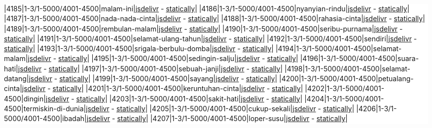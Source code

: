 |4185|1-3/1-5000/4001-4500|malam-ini|[jsdelivr](https://cdn.jsdelivr.net/gh/dbchord/png-c-1280x720_1-3/1-5000/4001-4500/malam-ini.png) - [statically](https://cdn.statically.io/gh/dbchord/png-c-1280x720_1-3/img/1-5000/4001-4500/malam-ini.png)|
|4186|1-3/1-5000/4001-4500|nyanyian-rindu|[jsdelivr](https://cdn.jsdelivr.net/gh/dbchord/png-c-1280x720_1-3/1-5000/4001-4500/nyanyian-rindu.png) - [statically](https://cdn.statically.io/gh/dbchord/png-c-1280x720_1-3/img/1-5000/4001-4500/nyanyian-rindu.png)|
|4187|1-3/1-5000/4001-4500|nada-nada-cinta|[jsdelivr](https://cdn.jsdelivr.net/gh/dbchord/png-c-1280x720_1-3/1-5000/4001-4500/nada-nada-cinta.png) - [statically](https://cdn.statically.io/gh/dbchord/png-c-1280x720_1-3/img/1-5000/4001-4500/nada-nada-cinta.png)|
|4188|1-3/1-5000/4001-4500|rahasia-cinta|[jsdelivr](https://cdn.jsdelivr.net/gh/dbchord/png-c-1280x720_1-3/1-5000/4001-4500/rahasia-cinta.png) - [statically](https://cdn.statically.io/gh/dbchord/png-c-1280x720_1-3/img/1-5000/4001-4500/rahasia-cinta.png)|
|4189|1-3/1-5000/4001-4500|rembulan-malam|[jsdelivr](https://cdn.jsdelivr.net/gh/dbchord/png-c-1280x720_1-3/1-5000/4001-4500/rembulan-malam.png) - [statically](https://cdn.statically.io/gh/dbchord/png-c-1280x720_1-3/img/1-5000/4001-4500/rembulan-malam.png)|
|4190|1-3/1-5000/4001-4500|seribu-purnama|[jsdelivr](https://cdn.jsdelivr.net/gh/dbchord/png-c-1280x720_1-3/1-5000/4001-4500/seribu-purnama.png) - [statically](https://cdn.statically.io/gh/dbchord/png-c-1280x720_1-3/img/1-5000/4001-4500/seribu-purnama.png)|
|4191|1-3/1-5000/4001-4500|selamat-ulang-tahun|[jsdelivr](https://cdn.jsdelivr.net/gh/dbchord/png-c-1280x720_1-3/1-5000/4001-4500/selamat-ulang-tahun.png) - [statically](https://cdn.statically.io/gh/dbchord/png-c-1280x720_1-3/img/1-5000/4001-4500/selamat-ulang-tahun.png)|
|4192|1-3/1-5000/4001-4500|sendiri|[jsdelivr](https://cdn.jsdelivr.net/gh/dbchord/png-c-1280x720_1-3/1-5000/4001-4500/sendiri.png) - [statically](https://cdn.statically.io/gh/dbchord/png-c-1280x720_1-3/img/1-5000/4001-4500/sendiri.png)|
|4193|1-3/1-5000/4001-4500|srigala-berbulu-domba|[jsdelivr](https://cdn.jsdelivr.net/gh/dbchord/png-c-1280x720_1-3/1-5000/4001-4500/srigala-berbulu-domba.png) - [statically](https://cdn.statically.io/gh/dbchord/png-c-1280x720_1-3/img/1-5000/4001-4500/srigala-berbulu-domba.png)|
|4194|1-3/1-5000/4001-4500|selamat-malam|[jsdelivr](https://cdn.jsdelivr.net/gh/dbchord/png-c-1280x720_1-3/1-5000/4001-4500/selamat-malam.png) - [statically](https://cdn.statically.io/gh/dbchord/png-c-1280x720_1-3/img/1-5000/4001-4500/selamat-malam.png)|
|4195|1-3/1-5000/4001-4500|sedingin-salju|[jsdelivr](https://cdn.jsdelivr.net/gh/dbchord/png-c-1280x720_1-3/1-5000/4001-4500/sedingin-salju.png) - [statically](https://cdn.statically.io/gh/dbchord/png-c-1280x720_1-3/img/1-5000/4001-4500/sedingin-salju.png)|
|4196|1-3/1-5000/4001-4500|suara-hati|[jsdelivr](https://cdn.jsdelivr.net/gh/dbchord/png-c-1280x720_1-3/1-5000/4001-4500/suara-hati.png) - [statically](https://cdn.statically.io/gh/dbchord/png-c-1280x720_1-3/img/1-5000/4001-4500/suara-hati.png)|
|4197|1-3/1-5000/4001-4500|sebuah-janji|[jsdelivr](https://cdn.jsdelivr.net/gh/dbchord/png-c-1280x720_1-3/1-5000/4001-4500/sebuah-janji.png) - [statically](https://cdn.statically.io/gh/dbchord/png-c-1280x720_1-3/img/1-5000/4001-4500/sebuah-janji.png)|
|4198|1-3/1-5000/4001-4500|selamat-datang|[jsdelivr](https://cdn.jsdelivr.net/gh/dbchord/png-c-1280x720_1-3/1-5000/4001-4500/selamat-datang.png) - [statically](https://cdn.statically.io/gh/dbchord/png-c-1280x720_1-3/img/1-5000/4001-4500/selamat-datang.png)|
|4199|1-3/1-5000/4001-4500|sayang|[jsdelivr](https://cdn.jsdelivr.net/gh/dbchord/png-c-1280x720_1-3/1-5000/4001-4500/sayang.png) - [statically](https://cdn.statically.io/gh/dbchord/png-c-1280x720_1-3/img/1-5000/4001-4500/sayang.png)|
|4200|1-3/1-5000/4001-4500|petualang-cinta|[jsdelivr](https://cdn.jsdelivr.net/gh/dbchord/png-c-1280x720_1-3/1-5000/4001-4500/petualang-cinta.png) - [statically](https://cdn.statically.io/gh/dbchord/png-c-1280x720_1-3/img/1-5000/4001-4500/petualang-cinta.png)|
|4201|1-3/1-5000/4001-4500|keruntuhan-cinta|[jsdelivr](https://cdn.jsdelivr.net/gh/dbchord/png-c-1280x720_1-3/1-5000/4001-4500/keruntuhan-cinta.png) - [statically](https://cdn.statically.io/gh/dbchord/png-c-1280x720_1-3/img/1-5000/4001-4500/keruntuhan-cinta.png)|
|4202|1-3/1-5000/4001-4500|dingin|[jsdelivr](https://cdn.jsdelivr.net/gh/dbchord/png-c-1280x720_1-3/1-5000/4001-4500/dingin.png) - [statically](https://cdn.statically.io/gh/dbchord/png-c-1280x720_1-3/img/1-5000/4001-4500/dingin.png)|
|4203|1-3/1-5000/4001-4500|sakit-hati|[jsdelivr](https://cdn.jsdelivr.net/gh/dbchord/png-c-1280x720_1-3/1-5000/4001-4500/sakit-hati.png) - [statically](https://cdn.statically.io/gh/dbchord/png-c-1280x720_1-3/img/1-5000/4001-4500/sakit-hati.png)|
|4204|1-3/1-5000/4001-4500|termiskin-di-dunia|[jsdelivr](https://cdn.jsdelivr.net/gh/dbchord/png-c-1280x720_1-3/1-5000/4001-4500/termiskin-di-dunia.png) - [statically](https://cdn.statically.io/gh/dbchord/png-c-1280x720_1-3/img/1-5000/4001-4500/termiskin-di-dunia.png)|
|4205|1-3/1-5000/4001-4500|cukup-sekali|[jsdelivr](https://cdn.jsdelivr.net/gh/dbchord/png-c-1280x720_1-3/1-5000/4001-4500/cukup-sekali.png) - [statically](https://cdn.statically.io/gh/dbchord/png-c-1280x720_1-3/img/1-5000/4001-4500/cukup-sekali.png)|
|4206|1-3/1-5000/4001-4500|ibadah|[jsdelivr](https://cdn.jsdelivr.net/gh/dbchord/png-c-1280x720_1-3/1-5000/4001-4500/ibadah.png) - [statically](https://cdn.statically.io/gh/dbchord/png-c-1280x720_1-3/img/1-5000/4001-4500/ibadah.png)|
|4207|1-3/1-5000/4001-4500|loper-susu|[jsdelivr](https://cdn.jsdelivr.net/gh/dbchord/png-c-1280x720_1-3/1-5000/4001-4500/loper-susu.png) - [statically](https://cdn.statically.io/gh/dbchord/png-c-1280x720_1-3/img/1-5000/4001-4500/loper-susu.png)|